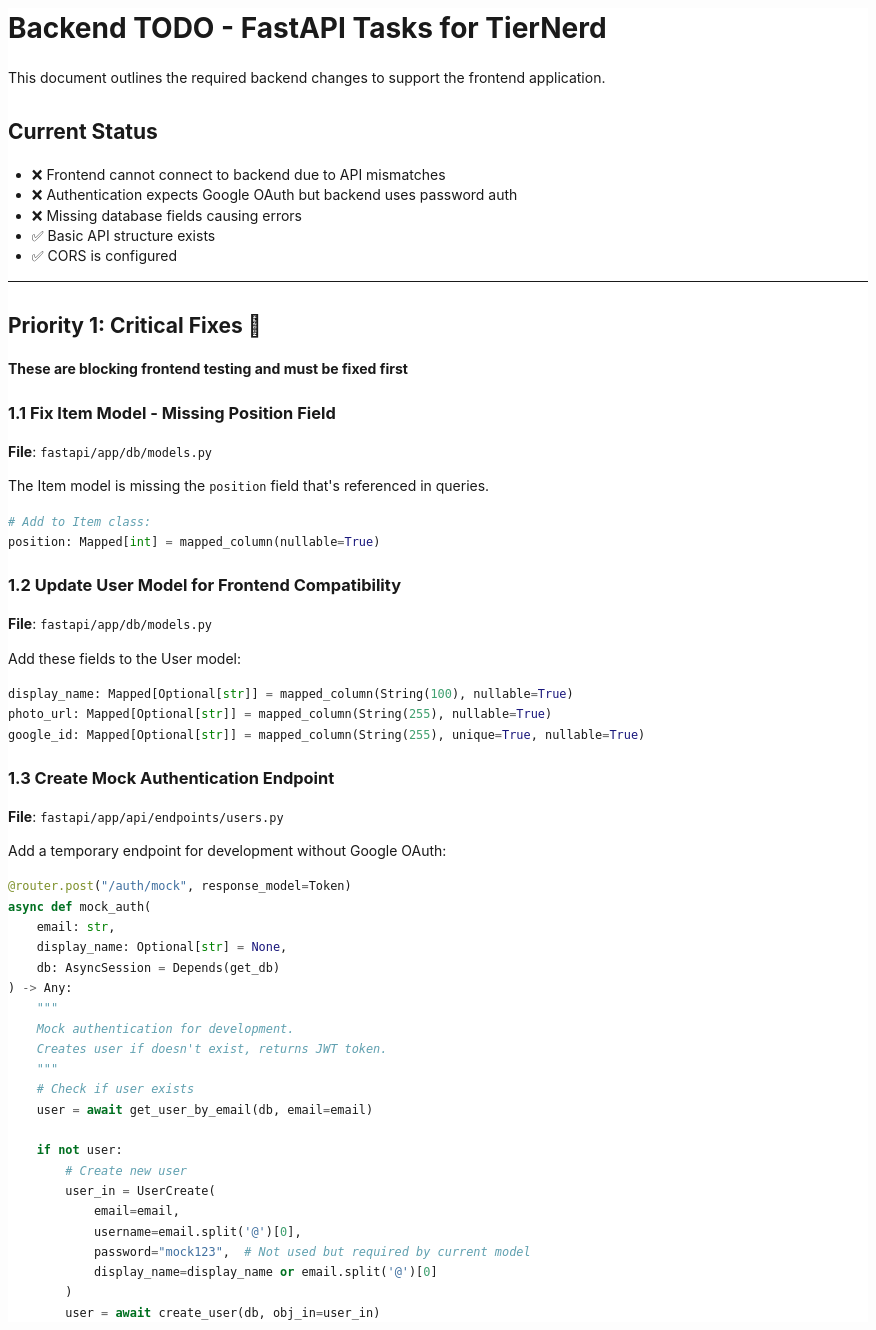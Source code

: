 # Backend TODO - FastAPI Tasks for TierNerd

This document outlines the required backend changes to support the frontend application.

## Current Status
- ❌ Frontend cannot connect to backend due to API mismatches
- ❌ Authentication expects Google OAuth but backend uses password auth
- ❌ Missing database fields causing errors
- ✅ Basic API structure exists
- ✅ CORS is configured

---

## Priority 1: Critical Fixes 🚨
**These are blocking frontend testing and must be fixed first**

### 1.1 Fix Item Model - Missing Position Field
**File**: `fastapi/app/db/models.py`

The Item model is missing the `position` field that's referenced in queries.

```python
# Add to Item class:
position: Mapped[int] = mapped_column(nullable=True)
```

### 1.2 Update User Model for Frontend Compatibility
**File**: `fastapi/app/db/models.py`

Add these fields to the User model:
```python
display_name: Mapped[Optional[str]] = mapped_column(String(100), nullable=True)
photo_url: Mapped[Optional[str]] = mapped_column(String(255), nullable=True)
google_id: Mapped[Optional[str]] = mapped_column(String(255), unique=True, nullable=True)
```

### 1.3 Create Mock Authentication Endpoint
**File**: `fastapi/app/api/endpoints/users.py`

Add a temporary endpoint for development without Google OAuth:
```python
@router.post("/auth/mock", response_model=Token)
async def mock_auth(
    email: str,
    display_name: Optional[str] = None,
    db: AsyncSession = Depends(get_db)
) -> Any:
    """
    Mock authentication for development.
    Creates user if doesn't exist, returns JWT token.
    """
    # Check if user exists
    user = await get_user_by_email(db, email=email)
    
    if not user:
        # Create new user
        user_in = UserCreate(
            email=email,
            username=email.split('@')[0],
            password="mock123",  # Not used but required by current model
            display_name=display_name or email.split('@')[0]
        )
        user = await create_user(db, obj_in=user_in)
```